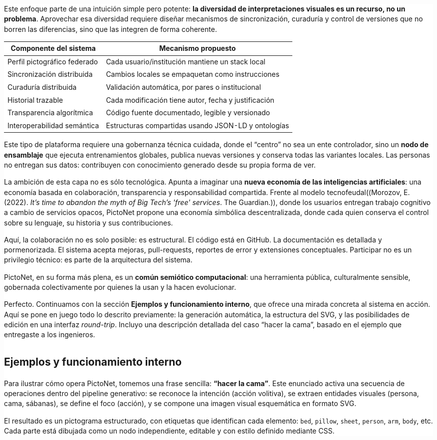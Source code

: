 Este enfoque parte de una intuición simple pero potente: **la diversidad de interpretaciones visuales es un recurso, no un problema**. Aprovechar esa diversidad requiere diseñar mecanismos de sincronización, curaduría y control de versiones que no borren las diferencias, sino que las integren de forma coherente.

| Componente del sistema        | Mecanismo propuesto                                 |
|------------------------------|-----------------------------------------------------|
| Perfil pictográfico federado | Cada usuario/institución mantiene un stack local   |
| Sincronización distribuida   | Cambios locales se empaquetan como instrucciones   |
| Curaduría distribuida        | Validación automática, por pares o institucional   |
| Historial trazable           | Cada modificación tiene autor, fecha y justificación|
| Transparencia algorítmica    | Código fuente documentado, legible y versionado    |
| Interoperabilidad semántica  | Estructuras compartidas usando JSON-LD y ontologías|

Este tipo de plataforma requiere una gobernanza técnica cuidada, donde el “centro” no sea un ente controlador, sino un **nodo de ensamblaje** que ejecuta entrenamientos globales, publica nuevas versiones y conserva todas las variantes locales. Las personas no entregan sus datos: contribuyen con conocimiento generado desde su propia forma de ver.

La ambición de esta capa no es sólo tecnológica. Apunta a imaginar una **nueva economía de las inteligencias artificiales**: una economía basada en colaboración, transparencia y responsabilidad compartida. Frente al modelo tecnofeudal((Morozov, E. (2022). *It’s time to abandon the myth of Big Tech’s 'free' services*. The Guardian.)), donde los usuarios entregan trabajo cognitivo a cambio de servicios opacos, PictoNet propone una economía simbólica descentralizada, donde cada quien conserva el control sobre su lenguaje, su historia y sus contribuciones.

Aquí, la colaboración no es solo posible: es estructural. El código está en GitHub. La documentación es detallada y pormenorizada. El sistema acepta mejoras, pull-requests, reportes de error y extensiones conceptuales. Participar no es un privilegio técnico: es parte de la arquitectura del sistema.

PictoNet, en su forma más plena, es un **común semiótico computacional**: una herramienta pública, culturalmente sensible, gobernada colectivamente por quienes la usan y la hacen evolucionar.

Perfecto. Continuamos con la sección **Ejemplos y funcionamiento interno**, que ofrece una mirada concreta al sistema en acción. Aquí se pone en juego todo lo descrito previamente: la generación automática, la estructura del SVG, y las posibilidades de edición en una interfaz *round-trip*. Incluyo una descripción detallada del caso “hacer la cama”, basado en el ejemplo que entregaste a los ingenieros.

## Ejemplos y funcionamiento interno

Para ilustrar cómo opera PictoNet, tomemos una frase sencilla: **“hacer la cama”**. Este enunciado activa una secuencia de operaciones dentro del pipeline generativo: se reconoce la intención (acción volitiva), se extraen entidades visuales (persona, cama, sábanas), se define el foco (acción), y se compone una imagen visual esquemática en formato SVG.

El resultado es un pictograma estructurado, con etiquetas que identifican cada elemento: `bed`, `pillow`, `sheet`, `person`, `arm`, `body`, etc. Cada parte está dibujada como un nodo independiente, editable y con estilo definido mediante CSS.
